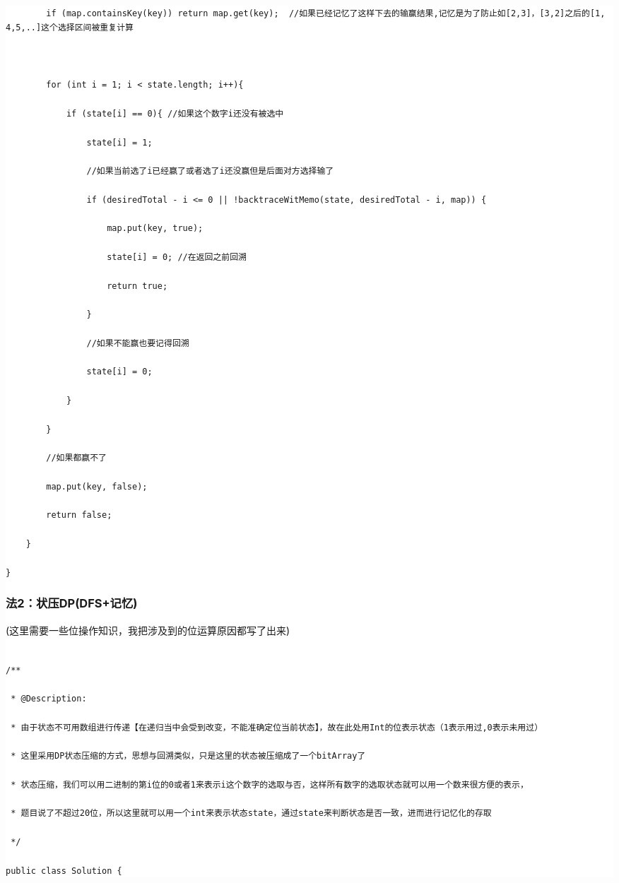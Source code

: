 ```
        if (map.containsKey(key)) return map.get(key);  //如果已经记忆了这样下去的输赢结果,记忆是为了防止如[2,3]，[3,2]之后的[1,4,5,..]这个选择区间被重复计算



        for (int i = 1; i < state.length; i++){

            if (state[i] == 0){ //如果这个数字i还没有被选中

                state[i] = 1;

                //如果当前选了i已经赢了或者选了i还没赢但是后面对方选择输了

                if (desiredTotal - i <= 0 || !backtraceWitMemo(state, desiredTotal - i, map)) {

                    map.put(key, true);

                    state[i] = 0; //在返回之前回溯

                    return true;

                }

                //如果不能赢也要记得回溯

                state[i] = 0;

            }

        }

        //如果都赢不了

        map.put(key, false);

        return false;

    }

}

```

### 法2：状压DP(DFS+记忆)

(这里需要一些位操作知识，我把涉及到的位运算原因都写了出来)

```

/**

 * @Description:

 * 由于状态不可用数组进行传递【在递归当中会受到改变，不能准确定位当前状态】，故在此处用Int的位表示状态（1表示用过,0表示未用过）

 * 这里采用DP状态压缩的方式，思想与回溯类似，只是这里的状态被压缩成了一个bitArray了

 * 状态压缩，我们可以用二进制的第i位的0或者1来表示i这个数字的选取与否，这样所有数字的选取状态就可以用一个数来很方便的表示，

 * 题目说了不超过20位，所以这里就可以用一个int来表示状态state，通过state来判断状态是否一致，进而进行记忆化的存取

 */

public class Solution {
```